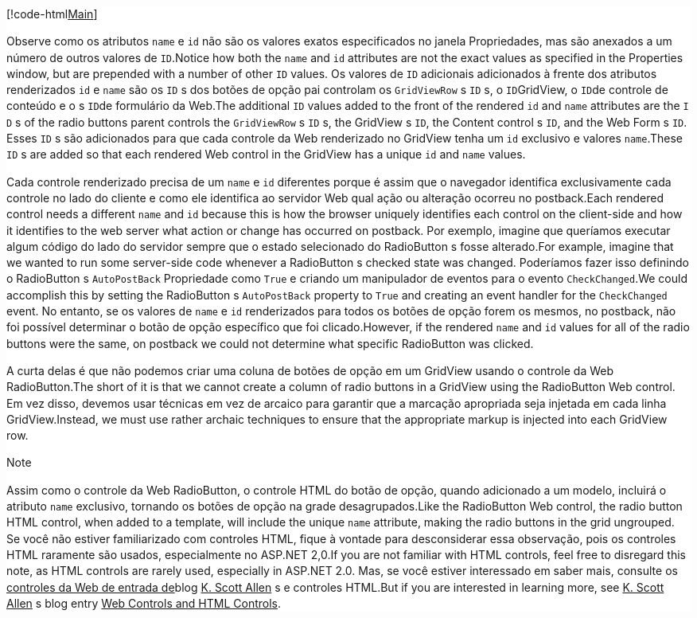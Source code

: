 [!code-html[Main](adding-a-gridview-column-of-radio-buttons-vb/samples/sample4.html)]

<span data-ttu-id="f41b4-199">Observe como os atributos `name` e `id` não são os valores exatos especificados no janela Propriedades, mas são anexados a um número de outros valores de `ID`.</span><span class="sxs-lookup"><span data-stu-id="f41b4-199">Notice how both the `name` and `id` attributes are not the exact values as specified in the Properties window, but are prepended with a number of other `ID` values.</span></span> <span data-ttu-id="f41b4-200">Os valores de `ID` adicionais adicionados à frente dos atributos renderizados `id` e `name` são os `ID` s dos botões de opção pai controlam os `GridViewRow` s `ID` s, o `ID`GridView, o `ID`de controle de conteúdo e o s `ID`de formulário da Web.</span><span class="sxs-lookup"><span data-stu-id="f41b4-200">The additional `ID` values added to the front of the rendered `id` and `name` attributes are the `ID` s of the radio buttons parent controls the `GridViewRow` s `ID` s, the GridView s `ID`, the Content control s `ID`, and the Web Form s `ID`.</span></span> <span data-ttu-id="f41b4-201">Esses `ID` s são adicionados para que cada controle da Web renderizado no GridView tenha um `id` exclusivo e valores `name`.</span><span class="sxs-lookup"><span data-stu-id="f41b4-201">These `ID` s are added so that each rendered Web control in the GridView has a unique `id` and `name` values.</span></span>

<span data-ttu-id="f41b4-202">Cada controle renderizado precisa de um `name` e `id` diferentes porque é assim que o navegador identifica exclusivamente cada controle no lado do cliente e como ele identifica ao servidor Web qual ação ou alteração ocorreu no postback.</span><span class="sxs-lookup"><span data-stu-id="f41b4-202">Each rendered control needs a different `name` and `id` because this is how the browser uniquely identifies each control on the client-side and how it identifies to the web server what action or change has occurred on postback.</span></span> <span data-ttu-id="f41b4-203">Por exemplo, imagine que queríamos executar algum código do lado do servidor sempre que o estado selecionado do RadioButton s fosse alterado.</span><span class="sxs-lookup"><span data-stu-id="f41b4-203">For example, imagine that we wanted to run some server-side code whenever a RadioButton s checked state was changed.</span></span> <span data-ttu-id="f41b4-204">Poderíamos fazer isso definindo o RadioButton s `AutoPostBack` Propriedade como `True` e criando um manipulador de eventos para o evento `CheckChanged`.</span><span class="sxs-lookup"><span data-stu-id="f41b4-204">We could accomplish this by setting the RadioButton s `AutoPostBack` property to `True` and creating an event handler for the `CheckChanged` event.</span></span> <span data-ttu-id="f41b4-205">No entanto, se os valores de `name` e `id` renderizados para todos os botões de opção forem os mesmos, no postback, não foi possível determinar o botão de opção específico que foi clicado.</span><span class="sxs-lookup"><span data-stu-id="f41b4-205">However, if the rendered `name` and `id` values for all of the radio buttons were the same, on postback we could not determine what specific RadioButton was clicked.</span></span>

<span data-ttu-id="f41b4-206">A curta delas é que não podemos criar uma coluna de botões de opção em um GridView usando o controle da Web RadioButton.</span><span class="sxs-lookup"><span data-stu-id="f41b4-206">The short of it is that we cannot create a column of radio buttons in a GridView using the RadioButton Web control.</span></span> <span data-ttu-id="f41b4-207">Em vez disso, devemos usar técnicas em vez de arcaico para garantir que a marcação apropriada seja injetada em cada linha GridView.</span><span class="sxs-lookup"><span data-stu-id="f41b4-207">Instead, we must use rather archaic techniques to ensure that the appropriate markup is injected into each GridView row.</span></span>

> [!NOTE]
> <span data-ttu-id="f41b4-208">Assim como o controle da Web RadioButton, o controle HTML do botão de opção, quando adicionado a um modelo, incluirá o atributo `name` exclusivo, tornando os botões de opção na grade desagrupados.</span><span class="sxs-lookup"><span data-stu-id="f41b4-208">Like the RadioButton Web control, the radio button HTML control, when added to a template, will include the unique `name` attribute, making the radio buttons in the grid ungrouped.</span></span> <span data-ttu-id="f41b4-209">Se você não estiver familiarizado com controles HTML, fique à vontade para desconsiderar essa observação, pois os controles HTML raramente são usados, especialmente no ASP.NET 2,0.</span><span class="sxs-lookup"><span data-stu-id="f41b4-209">If you are not familiar with HTML controls, feel free to disregard this note, as HTML controls are rarely used, especially in ASP.NET 2.0.</span></span> <span data-ttu-id="f41b4-210">Mas, se você estiver interessado em saber mais, consulte os [controles da Web de entrada de](http://www.odetocode.com/Articles/348.aspx)blog [K. Scott Allen](http://odetocode.com/blogs/scott/default.aspx) s e controles HTML.</span><span class="sxs-lookup"><span data-stu-id="f41b4-210">But if you are interested in learning more, see [K. Scott Allen](http://odetocode.com/blogs/scott/default.aspx) s blog entry [Web Controls and HTML Controls](http://www.odetocode.com/Articles/348.aspx).</span></span>
